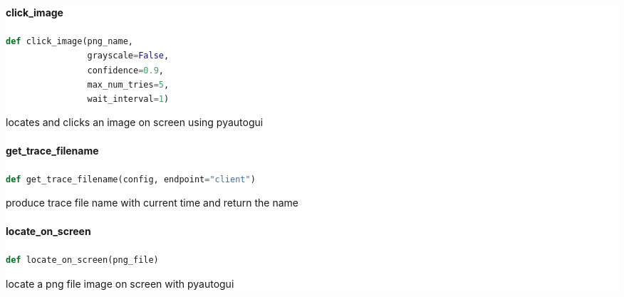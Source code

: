 #### click\_image

```python
def click_image(png_name,
                grayscale=False,
                confidence=0.9,
                max_num_tries=5,
                wait_interval=1)
```

locates and clicks an image on screen using pyautogui

<a id="utility.get_trace_filename"></a>

#### get\_trace\_filename

```python
def get_trace_filename(config, endpoint="client")
```

produce trace file name with current time and return the name

<a id="utility.locate_on_screen"></a>

#### locate\_on\_screen

```python
def locate_on_screen(png_file)
```

locate a png file image on screen with pyautogui

